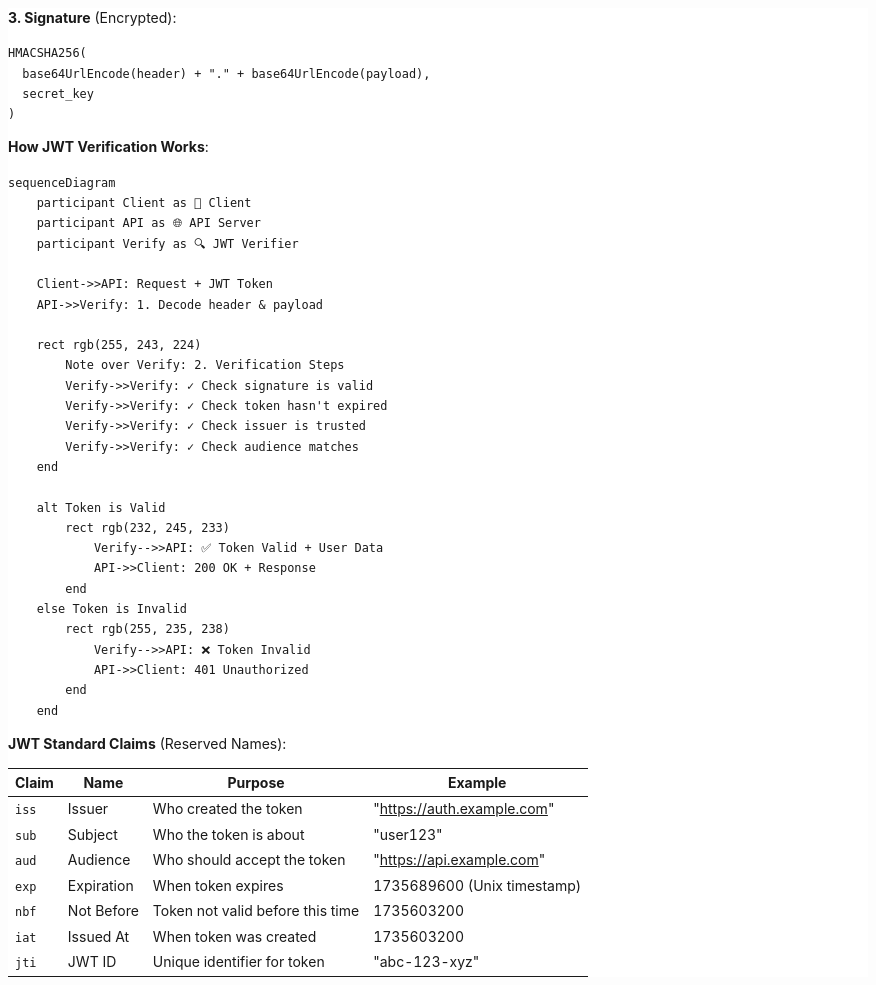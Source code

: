 **3. Signature** (Encrypted):
```
HMACSHA256(
  base64UrlEncode(header) + "." + base64UrlEncode(payload),
  secret_key
)
```

**How JWT Verification Works**:

```mermaid
sequenceDiagram
    participant Client as 📱 Client
    participant API as 🌐 API Server
    participant Verify as 🔍 JWT Verifier

    Client->>API: Request + JWT Token
    API->>Verify: 1. Decode header & payload
    
    rect rgb(255, 243, 224)
        Note over Verify: 2. Verification Steps
        Verify->>Verify: ✓ Check signature is valid
        Verify->>Verify: ✓ Check token hasn't expired
        Verify->>Verify: ✓ Check issuer is trusted
        Verify->>Verify: ✓ Check audience matches
    end
    
    alt Token is Valid
        rect rgb(232, 245, 233)
            Verify-->>API: ✅ Token Valid + User Data
            API->>Client: 200 OK + Response
        end
    else Token is Invalid
        rect rgb(255, 235, 238)
            Verify-->>API: ❌ Token Invalid
            API->>Client: 401 Unauthorized
        end
    end
```

**JWT Standard Claims** (Reserved Names):

| Claim | Name | Purpose | Example |
|-------|------|---------|---------|
| `iss` | Issuer | Who created the token | "https://auth.example.com" |
| `sub` | Subject | Who the token is about | "user123" |
| `aud` | Audience | Who should accept the token | "https://api.example.com" |
| `exp` | Expiration | When token expires | 1735689600 (Unix timestamp) |
| `nbf` | Not Before | Token not valid before this time | 1735603200 |
| `iat` | Issued At | When token was created | 1735603200 |
| `jti` | JWT ID | Unique identifier for token | "abc-123-xyz" |
